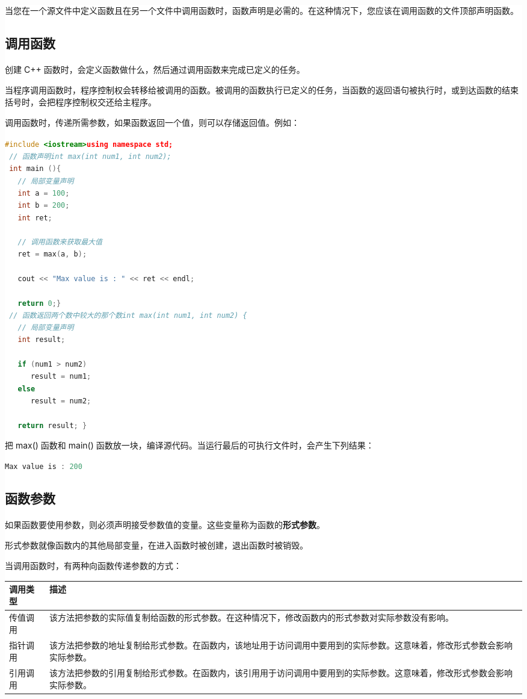 当您在一个源文件中定义函数且在另一个文件中调用函数时，函数声明是必需的。在这种情况下，您应该在调用函数的文件顶部声明函数。

## 调用函数

创建 C++ 函数时，会定义函数做什么，然后通过调用函数来完成已定义的任务。

当程序调用函数时，程序控制权会转移给被调用的函数。被调用的函数执行已定义的任务，当函数的返回语句被执行时，或到达函数的结束括号时，会把程序控制权交还给主程序。

调用函数时，传递所需参数，如果函数返回一个值，则可以存储返回值。例如：

```cpp
#include <iostream>using namespace std;
 // 函数声明int max(int num1, int num2);
 int main (){
   // 局部变量声明
   int a = 100;
   int b = 200;
   int ret;
 
   // 调用函数来获取最大值
   ret = max(a, b);
 
   cout << "Max value is : " << ret << endl;
 
   return 0;}
 // 函数返回两个数中较大的那个数int max(int num1, int num2) {
   // 局部变量声明
   int result;
 
   if (num1 > num2)
      result = num1;
   else
      result = num2;
 
   return result; }
```

把 max() 函数和 main() 函数放一块，编译源代码。当运行最后的可执行文件时，会产生下列结果：

```cpp
Max value is : 200
```

## 函数参数

如果函数要使用参数，则必须声明接受参数值的变量。这些变量称为函数的**形式参数**。

形式参数就像函数内的其他局部变量，在进入函数时被创建，退出函数时被销毁。

当调用函数时，有两种向函数传递参数的方式：

| 调用类型                                                     | 描述                                                         |
| :----------------------------------------------------------- | :----------------------------------------------------------- |
| 传值调用 | 该方法把参数的实际值复制给函数的形式参数。在这种情况下，修改函数内的形式参数对实际参数没有影响。 |
| 指针调用 | 该方法把参数的地址复制给形式参数。在函数内，该地址用于访问调用中要用到的实际参数。这意味着，修改形式参数会影响实际参数。 |
| 引用调用 | 该方法把参数的引用复制给形式参数。在函数内，该引用用于访问调用中要用到的实际参数。这意味着，修改形式参数会影响实际参数。 |
